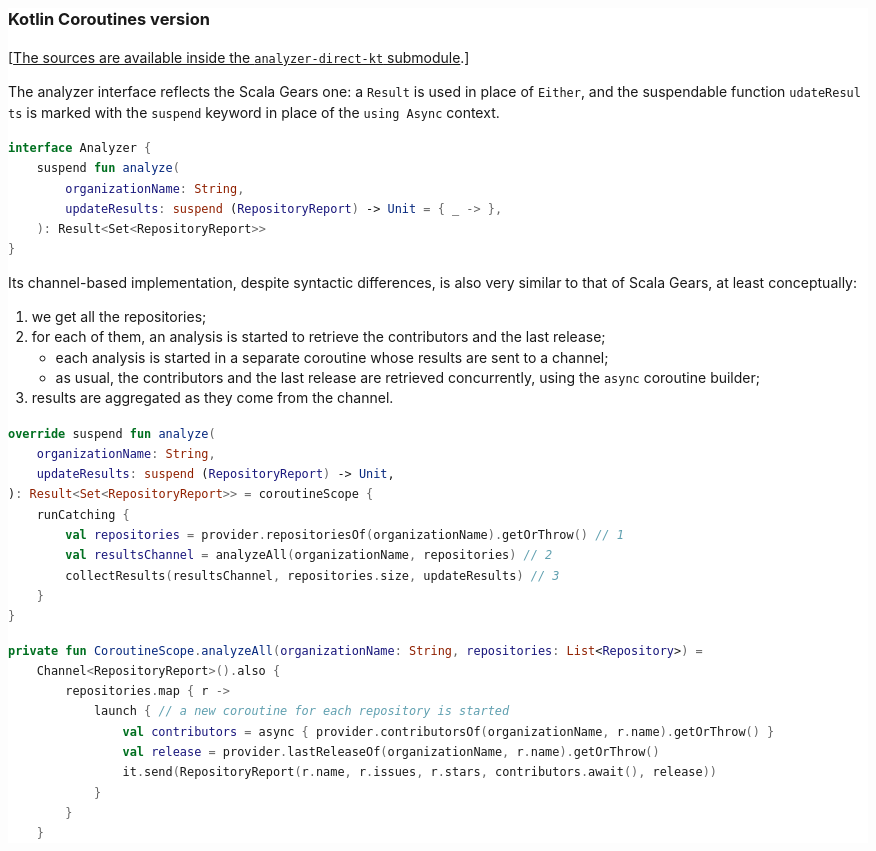 ### Kotlin Coroutines version

[[The sources are available inside the `analyzer-direct-kt` submodule](https://github.com/tassiLuca/direct-style-experiments/tree/master/analyzer-direct-kt/src/main/kotlin/io/github/tassiLuca/analyzer).]

The analyzer interface reflects the Scala Gears one: a `Result` is used in place of `Either`, and the suspendable function `udateResults` is marked with the `suspend` keyword in place of the `using Async` context.

```kotlin
interface Analyzer {
    suspend fun analyze(
        organizationName: String,
        updateResults: suspend (RepositoryReport) -> Unit = { _ -> },
    ): Result<Set<RepositoryReport>>
}
```

Its channel-based implementation, despite syntactic differences, is also very similar to that of Scala Gears, at least conceptually:

1. we get all the repositories;
2. for each of them, an analysis is started to retrieve the contributors and the last release;
    * each analysis is started in a separate coroutine whose results are sent to a channel;
    * as usual, the contributors and the last release are retrieved concurrently, using the `async` coroutine builder;
3. results are aggregated as they come from the channel.

```kotlin
override suspend fun analyze(
    organizationName: String,
    updateResults: suspend (RepositoryReport) -> Unit,
): Result<Set<RepositoryReport>> = coroutineScope {
    runCatching {
        val repositories = provider.repositoriesOf(organizationName).getOrThrow() // 1
        val resultsChannel = analyzeAll(organizationName, repositories) // 2
        collectResults(resultsChannel, repositories.size, updateResults) // 3
    }
}
```

```kotlin
private fun CoroutineScope.analyzeAll(organizationName: String, repositories: List<Repository>) =
    Channel<RepositoryReport>().also {
        repositories.map { r ->
            launch { // a new coroutine for each repository is started
                val contributors = async { provider.contributorsOf(organizationName, r.name).getOrThrow() }
                val release = provider.lastReleaseOf(organizationName, r.name).getOrThrow()
                it.send(RepositoryReport(r.name, r.issues, r.stars, contributors.await(), release))
            }
        }
    }
```
